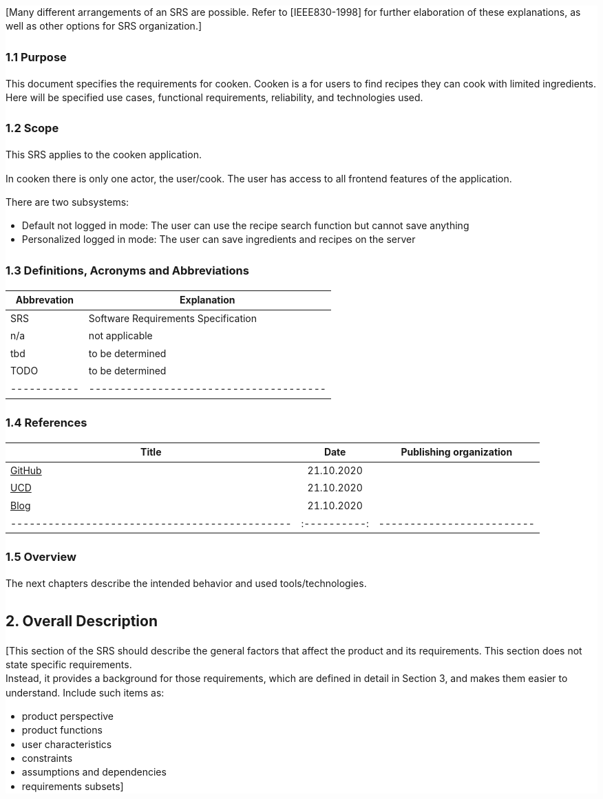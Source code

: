 [Many different arrangements of an SRS are possible.  Refer to [IEEE830-1998] for further elaboration of these explanations, as well as other options for SRS organization.]

### 1.1 Purpose
This document specifies the requirements for cooken. Cooken is a for users to find recipes they can cook with limited ingredients. Here will be specified use cases, functional requirements, reliability, and technologies used.

### 1.2 Scope
This SRS applies to the cooken application. 

In cooken there is only one actor, the user/cook. The user has access to all frontend features of the application.

There are two subsystems:
- Default not logged in mode: The user can use the recipe search function but cannot save anything
- Personalized logged in mode: The user can save ingredients and recipes on the server

### 1.3 Definitions, Acronyms and Abbreviations

| Abbrevation | Explanation                            |
| ----------- | -------------------------------------- |
| SRS         | Software Requirements Specification    |
| n/a         | not applicable                         |
| tbd         | to be determined                       |
| TODO        | to be determined                       |
| ----------- | -------------------------------------- |

### 1.4 References

| Title                                         | Date       | Publishing organization   |
| --------------------------------------------- |:----------:| ------------------------- |
| [GitHub](https://github.com/kuscu0/cooken)    | 21.10.2020 | <Cooken Team>             |
| [UCD](use_case_diagram.png)                   | 21.10.2020 | <Cooken Team>             |
| [Blog](https://cooken264100434.wordpress.com/)| 21.10.2020 | <Cooken Team>             |
| --------------------------------------------- |:----------:| ------------------------- |


### 1.5 Overview
The next chapters describe the intended behavior and used tools/technologies.

## 2. Overall Description
[This section of the SRS should describe the general factors that affect the product and its requirements.  This section does not state specific requirements.  
Instead, it provides a background for those requirements, which are defined in detail in Section 3, and makes them easier to understand. Include such items as:
 - product perspective
 - product functions
 - user characteristics
 - constraints
 - assumptions and dependencies
 - requirements subsets]
